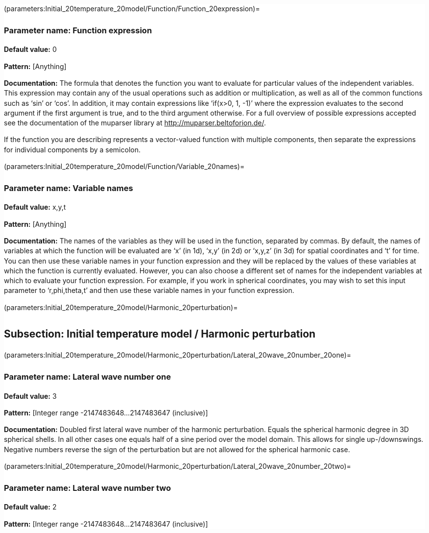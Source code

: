 (parameters:Initial_20temperature_20model/Function/Function_20expression)=
### __Parameter name:__ Function expression
**Default value:** 0

**Pattern:** [Anything]

**Documentation:** The formula that denotes the function you want to evaluate for particular values of the independent variables. This expression may contain any of the usual operations such as addition or multiplication, as well as all of the common functions such as &lsquo;sin&rsquo; or &lsquo;cos&rsquo;. In addition, it may contain expressions like &lsquo;if(x>0, 1, -1)&rsquo; where the expression evaluates to the second argument if the first argument is true, and to the third argument otherwise. For a full overview of possible expressions accepted see the documentation of the muparser library at http://muparser.beltoforion.de/.

If the function you are describing represents a vector-valued function with multiple components, then separate the expressions for individual components by a semicolon.

(parameters:Initial_20temperature_20model/Function/Variable_20names)=
### __Parameter name:__ Variable names
**Default value:** x,y,t

**Pattern:** [Anything]

**Documentation:** The names of the variables as they will be used in the function, separated by commas. By default, the names of variables at which the function will be evaluated are &lsquo;x&rsquo; (in 1d), &lsquo;x,y&rsquo; (in 2d) or &lsquo;x,y,z&rsquo; (in 3d) for spatial coordinates and &lsquo;t&rsquo; for time. You can then use these variable names in your function expression and they will be replaced by the values of these variables at which the function is currently evaluated. However, you can also choose a different set of names for the independent variables at which to evaluate your function expression. For example, if you work in spherical coordinates, you may wish to set this input parameter to &lsquo;r,phi,theta,t&rsquo; and then use these variable names in your function expression.

(parameters:Initial_20temperature_20model/Harmonic_20perturbation)=
## **Subsection:** Initial temperature model / Harmonic perturbation
(parameters:Initial_20temperature_20model/Harmonic_20perturbation/Lateral_20wave_20number_20one)=
### __Parameter name:__ Lateral wave number one
**Default value:** 3

**Pattern:** [Integer range -2147483648...2147483647 (inclusive)]

**Documentation:** Doubled first lateral wave number of the harmonic perturbation. Equals the spherical harmonic degree in 3D spherical shells. In all other cases one equals half of a sine period over the model domain. This allows for single up-/downswings. Negative numbers reverse the sign of the perturbation but are not allowed for the spherical harmonic case.

(parameters:Initial_20temperature_20model/Harmonic_20perturbation/Lateral_20wave_20number_20two)=
### __Parameter name:__ Lateral wave number two
**Default value:** 2

**Pattern:** [Integer range -2147483648...2147483647 (inclusive)]
